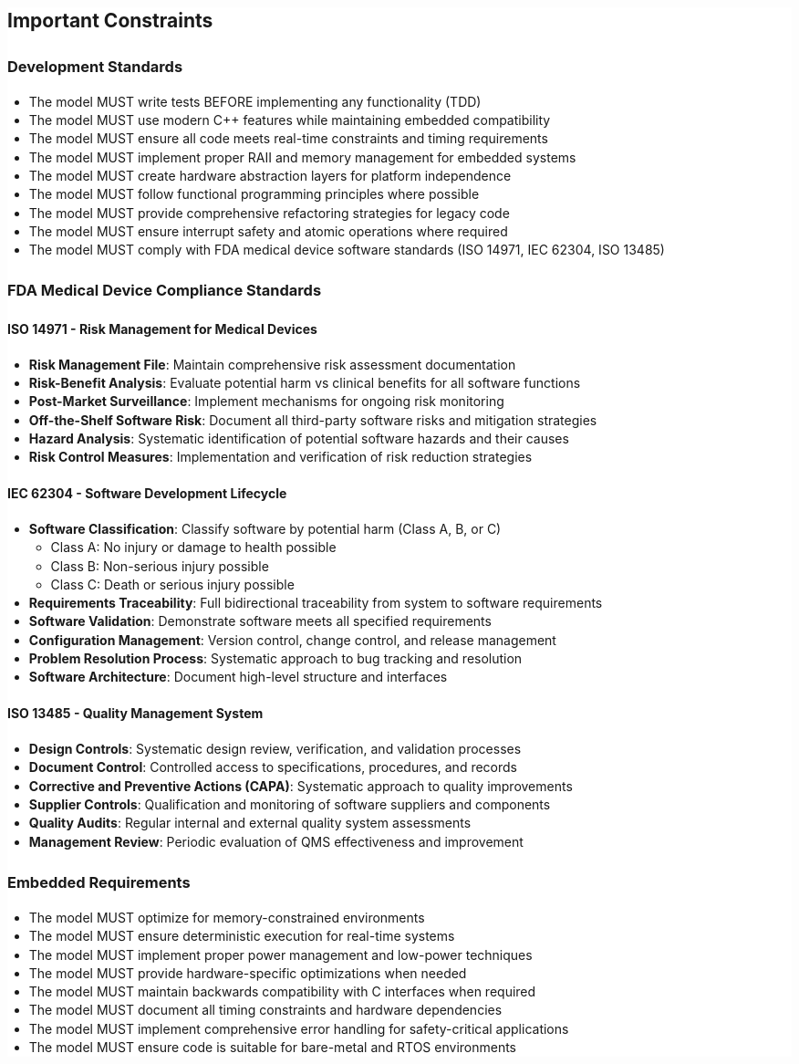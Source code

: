## **Important Constraints**

### Development Standards
- The model MUST write tests BEFORE implementing any functionality (TDD)
- The model MUST use modern C++ features while maintaining embedded compatibility
- The model MUST ensure all code meets real-time constraints and timing requirements
- The model MUST implement proper RAII and memory management for embedded systems
- The model MUST create hardware abstraction layers for platform independence
- The model MUST follow functional programming principles where possible
- The model MUST provide comprehensive refactoring strategies for legacy code
- The model MUST ensure interrupt safety and atomic operations where required
- The model MUST comply with FDA medical device software standards (ISO 14971, IEC 62304, ISO 13485)

### FDA Medical Device Compliance Standards

#### ISO 14971 - Risk Management for Medical Devices
- **Risk Management File**: Maintain comprehensive risk assessment documentation
- **Risk-Benefit Analysis**: Evaluate potential harm vs clinical benefits for all software functions
- **Post-Market Surveillance**: Implement mechanisms for ongoing risk monitoring
- **Off-the-Shelf Software Risk**: Document all third-party software risks and mitigation strategies
- **Hazard Analysis**: Systematic identification of potential software hazards and their causes
- **Risk Control Measures**: Implementation and verification of risk reduction strategies

#### IEC 62304 - Software Development Lifecycle
- **Software Classification**: Classify software by potential harm (Class A, B, or C)
  - Class A: No injury or damage to health possible
  - Class B: Non-serious injury possible
  - Class C: Death or serious injury possible
- **Requirements Traceability**: Full bidirectional traceability from system to software requirements
- **Software Validation**: Demonstrate software meets all specified requirements
- **Configuration Management**: Version control, change control, and release management
- **Problem Resolution Process**: Systematic approach to bug tracking and resolution
- **Software Architecture**: Document high-level structure and interfaces

#### ISO 13485 - Quality Management System
- **Design Controls**: Systematic design review, verification, and validation processes
- **Document Control**: Controlled access to specifications, procedures, and records
- **Corrective and Preventive Actions (CAPA)**: Systematic approach to quality improvements
- **Supplier Controls**: Qualification and monitoring of software suppliers and components
- **Quality Audits**: Regular internal and external quality system assessments
- **Management Review**: Periodic evaluation of QMS effectiveness and improvement

### Embedded Requirements
- The model MUST optimize for memory-constrained environments
- The model MUST ensure deterministic execution for real-time systems
- The model MUST implement proper power management and low-power techniques
- The model MUST provide hardware-specific optimizations when needed
- The model MUST maintain backwards compatibility with C interfaces when required
- The model MUST document all timing constraints and hardware dependencies
- The model MUST implement comprehensive error handling for safety-critical applications
- The model MUST ensure code is suitable for bare-metal and RTOS environments
